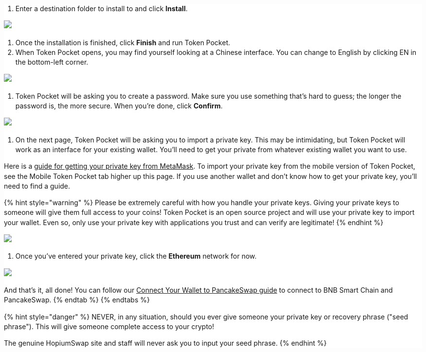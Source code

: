 1. Enter a destination folder to install to and click **Install**.

![](https://lh6.googleusercontent.com/ED7cl2\_ZGBkUvM-A7CpE\_bRNfdLQ8DcD2qmq6KaGAUIZTi\_06f7BA\_m-xBhoFzrczfTZQENsYji2Xlh\_DNh0zWpmRnuo45HKX2r8zJxrBtqXkuPgxfCd4jAIvMytHu6iT\_ZPRxmI)

1. Once the installation is finished, click **Finish** and run Token Pocket.
2. When Token Pocket opens, you may find yourself looking at a Chinese interface. You can change to English by clicking EN in the bottom-left corner.

![](https://lh6.googleusercontent.com/V3VS6TaN0rJtfqjzCo5QEtS1ywJn\_bmmB2hKWLbUGRy\_-Pk83kGfu9feB35VAi4TC7BHKTqkApDagBuWP7XS3tVNzhcMPmANGqLlsOecumQpMMisvUBiABqi05351e7cNUgktWsO)

1. Token Pocket will be asking you to create a password. Make sure you use something that’s hard to guess; the longer the password is, the more secure. When you’re done, click **Confirm**.

![](https://lh5.googleusercontent.com/GQqBU7OEK7BQuJc4NiOHEqt3kjO-B6jM6AAv3PFD6DoYuXywuOz6365Z5rPmNtkigWSg3f1\_zzvoHfWAUvqIpEKaAajkDxVwlaWAljIW1ZGdgSwqECVa2CwgtS\_vOOcX8faW19gB)

1. On the next page, Token Pocket will be asking you to import a private key. This may be intimidating, but Token Pocket will work as an interface for your existing wallet. You’ll need to get your private from whatever existing wallet you want to use.

Here is a [guide for getting your private key from MetaMask](https://metamask.zendesk.com/hc/en-us/articles/360015289632-How-to-Export-an-Account-Private-Key). To import your private key from the mobile version of Token Pocket, see the Mobile Token Pocket tab higher up this page. If you use another wallet and don’t know how to get your private key, you’ll need to find a guide.

{% hint style="warning" %}
Please be extremely careful with how you handle your private keys. Giving your private keys to someone will give them full access to your coins! Token Pocket is an open source project and will use your private key to import your wallet. Even so, only use your private key with applications you trust and can verify are legitimate!
{% endhint %}

![](https://lh5.googleusercontent.com/1ZNrWBvjfL\_1joVAxKQVdXbQnGFmbyw1PXAqgAGwaH73KAkrFgJR8N\_pYBJwY\_FTyXy-y\_fRuks3Ne\_n-9xJWVEvOg9NnNMup82smXwGYnDzPqV4Wc9E\_CCE9WKPX9nAP-SoPhxM)

1. Once you’ve entered your private key, click the **Ethereum** network for now.

![](https://lh5.googleusercontent.com/g\_iZzJZAPhsBQUBgQqTvLO1HfuGnCGZDkRD3DFu4g4GPat901700Qk3aBx8Fx5AzY2PH7JYajGM4-4fXm6icPWB-8R5wQQst-W3NWJ6n0Rh\_bbPKXnXrO4h\_JEgu7wtey11EuCN-)

And that’s it, all done! You can follow our [Connect Your Wallet to PancakeSwap guide](https://docs.pancakeswap.finance/get-started/connection-guide) to connect to BNB Smart Chain and PancakeSwap.
{% endtab %}
{% endtabs %}

{% hint style="danger" %}
NEVER, in any situation, should you ever give someone your private key or recovery phrase ("seed phrase"). This will give someone complete access to your crypto!

The genuine HopiumSwap site and staff will never ask you to input your seed phrase.
{% endhint %}
